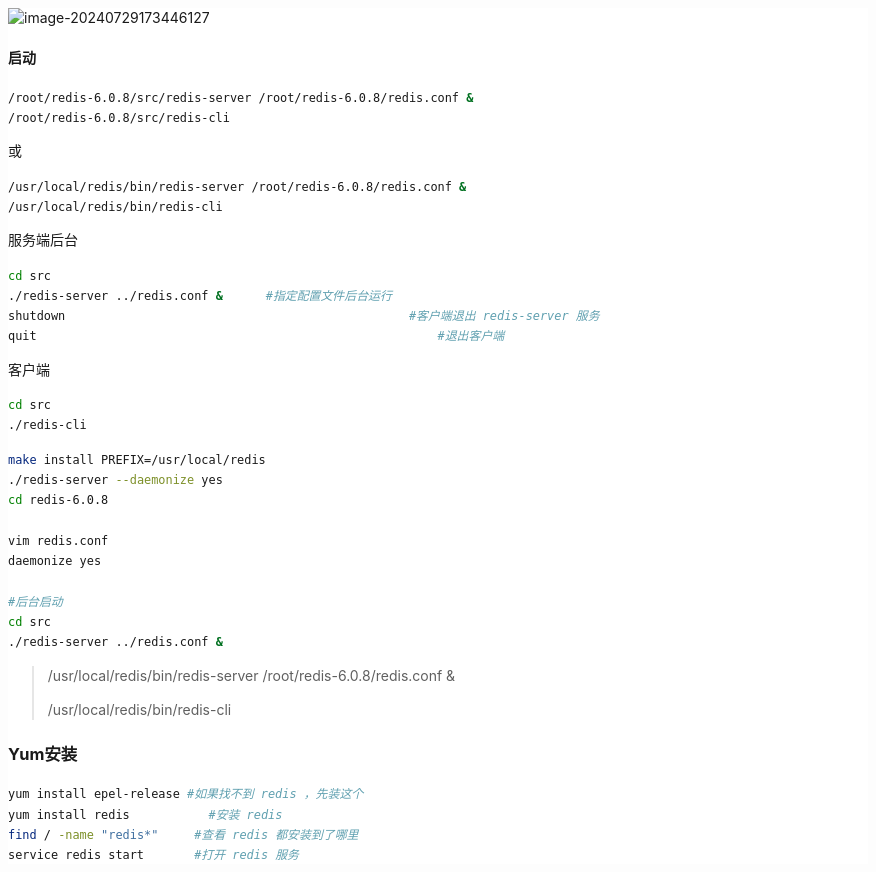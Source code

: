 

![image-20240729173446127](https://image.201068.xyz/assets/Redis/image-20240729173446127.png)

#### 启动

```bash
/root/redis-6.0.8/src/redis-server /root/redis-6.0.8/redis.conf &
/root/redis-6.0.8/src/redis-cli
```

或

```bash
/usr/local/redis/bin/redis-server /root/redis-6.0.8/redis.conf & 
/usr/local/redis/bin/redis-cli
```

服务端后台

```bash
cd src
./redis-server ../redis.conf &  	#指定配置文件后台运行
shutdown 												#客户端退出 redis-server 服务
quit 														#退出客户端
```

客户端

```bash
cd src
./redis-cli
```



```bash
make install PREFIX=/usr/local/redis
./redis-server --daemonize yes
cd redis-6.0.8

vim redis.conf
daemonize yes

#后台启动
cd src
./redis-server ../redis.conf &
```



> /usr/local/redis/bin/redis-server /root/redis-6.0.8/redis.conf & 
>
> /usr/local/redis/bin/redis-cli

### Yum安装

```bash
yum install epel-release #如果找不到 redis ，先装这个
yum install redis 			#安装 redis
find / -name "redis*"	  #查看 redis 都安装到了哪里
service redis start 	  #打开 redis 服务
```
